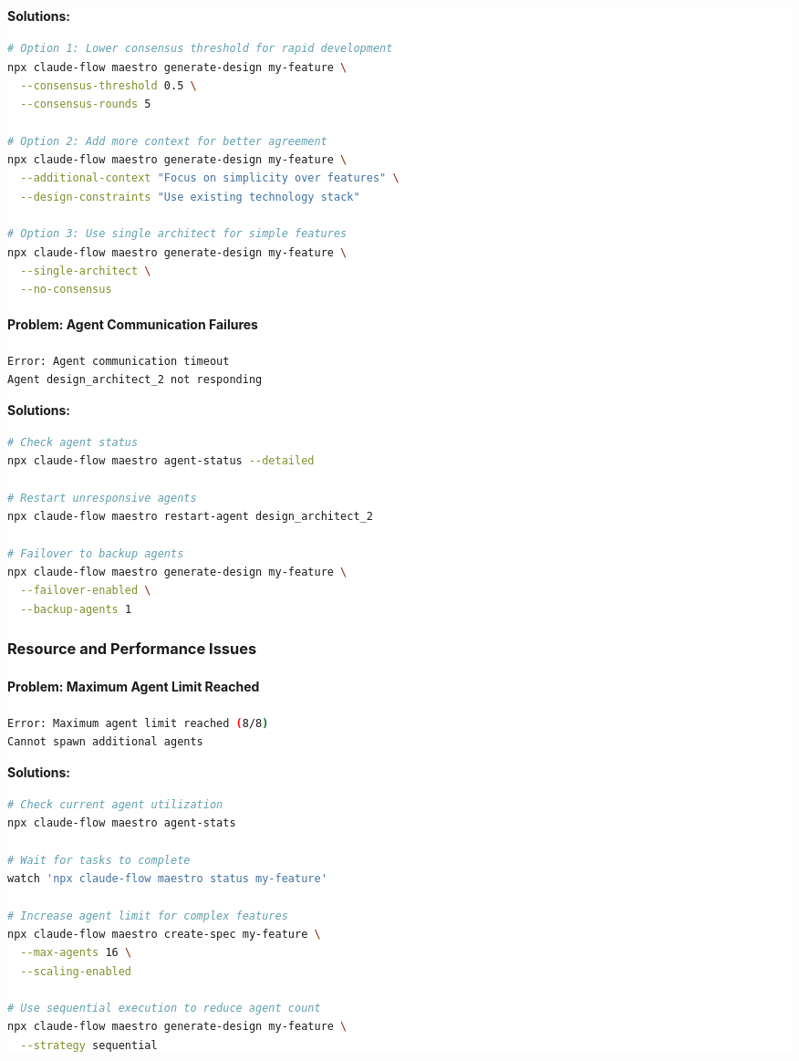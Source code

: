 **Solutions:**
```bash
# Option 1: Lower consensus threshold for rapid development
npx claude-flow maestro generate-design my-feature \
  --consensus-threshold 0.5 \
  --consensus-rounds 5

# Option 2: Add more context for better agreement
npx claude-flow maestro generate-design my-feature \
  --additional-context "Focus on simplicity over features" \
  --design-constraints "Use existing technology stack"

# Option 3: Use single architect for simple features
npx claude-flow maestro generate-design my-feature \
  --single-architect \
  --no-consensus
```

#### Problem: Agent Communication Failures
```bash
Error: Agent communication timeout
Agent design_architect_2 not responding
```

**Solutions:**
```bash
# Check agent status
npx claude-flow maestro agent-status --detailed

# Restart unresponsive agents
npx claude-flow maestro restart-agent design_architect_2

# Failover to backup agents
npx claude-flow maestro generate-design my-feature \
  --failover-enabled \
  --backup-agents 1
```

### Resource and Performance Issues

#### Problem: Maximum Agent Limit Reached
```bash
Error: Maximum agent limit reached (8/8)
Cannot spawn additional agents
```

**Solutions:**
```bash
# Check current agent utilization
npx claude-flow maestro agent-stats

# Wait for tasks to complete
watch 'npx claude-flow maestro status my-feature'

# Increase agent limit for complex features
npx claude-flow maestro create-spec my-feature \
  --max-agents 16 \
  --scaling-enabled

# Use sequential execution to reduce agent count
npx claude-flow maestro generate-design my-feature \
  --strategy sequential
```
